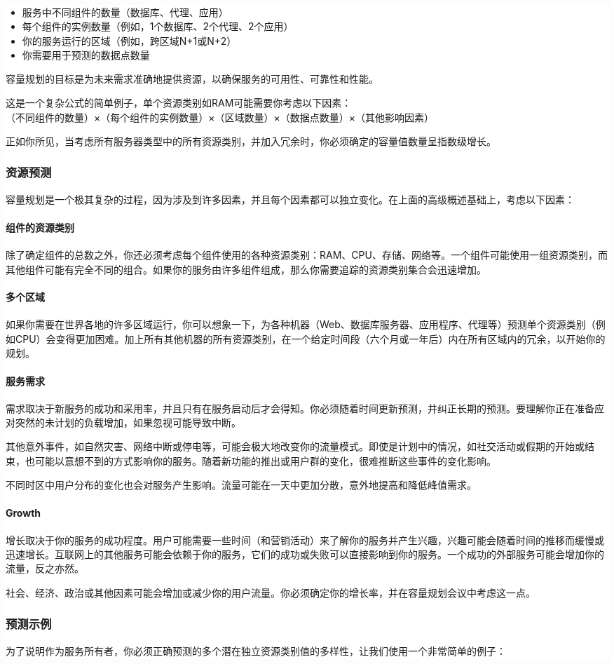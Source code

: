 - 服务中不同组件的数量（数据库、代理、应用）
- 每个组件的实例数量（例如，1个数据库、2个代理、2个应用）
- 你的服务运行的区域（例如，跨区域N+1或N+2）
- 你需要用于预测的数据点数量

容量规划的目标是为未来需求准确地提供资源，以确保服务的可用性、可靠性和性能。

这是一个复杂公式的简单例子，单个资源类别如RAM可能需要你考虑以下因素：  
（不同组件的数量）×（每个组件的实例数量）×（区域数量）×（数据点数量）×（其他影响因素）

正如你所见，当考虑所有服务器类型中的所有资源类别，并加入冗余时，你必须确定的容量值数量呈指数级增长。

### <span class="ez-toc-section" id="%E8%B5%84%E6%BA%90%E9%A2%84%E6%B5%8B"></span>资源预测<span class="ez-toc-section-end"></span>

容量规划是一个极其复杂的过程，因为涉及到许多因素，并且每个因素都可以独立变化。在上面的高级概述基础上，考虑以下因素：

#### <span class="ez-toc-section" id="%E7%BB%84%E4%BB%B6%E7%9A%84%E8%B5%84%E6%BA%90%E7%B1%BB%E5%88%AB"></span>组件的资源类别<span class="ez-toc-section-end"></span>

除了确定组件的总数之外，你还必须考虑每个组件使用的各种资源类别：RAM、CPU、存储、网络等。一个组件可能使用一组资源类别，而其他组件可能有完全不同的组合。如果你的服务由许多组件组成，那么你需要追踪的资源类别集合会迅速增加。

#### <span class="ez-toc-section" id="%E5%A4%9A%E4%B8%AA%E5%8C%BA%E5%9F%9F"></span>多个区域<span class="ez-toc-section-end"></span>

如果你需要在世界各地的许多区域运行，你可以想象一下，为各种机器（Web、数据库服务器、应用程序、代理等）预测单个资源类别（例如CPU）会变得更加困难。加上所有其他机器的所有资源类别，在一个给定时间段（六个月或一年后）内在所有区域内的冗余，以开始你的规划。

#### <span class="ez-toc-section" id="%E6%9C%8D%E5%8A%A1%E9%9C%80%E6%B1%82"></span>服务需求<span class="ez-toc-section-end"></span>

需求取决于新服务的成功和采用率，并且只有在服务启动后才会得知。你必须随着时间更新预测，并纠正长期的预测。要理解你正在准备应对突然的未计划的负载增加，如果忽视可能导致中断。

其他意外事件，如自然灾害、网络中断或停电等，可能会极大地改变你的流量模式。即使是计划中的情况，如社交活动或假期的开始或结束，也可能以意想不到的方式影响你的服务。随着新功能的推出或用户群的变化，很难推断这些事件的变化影响。

不同时区中用户分布的变化也会对服务产生影响。流量可能在一天中更加分散，意外地提高和降低峰值需求。

#### <span class="ez-toc-section" id="Growth"></span>Growth<span class="ez-toc-section-end"></span>

增长取决于你的服务的成功程度。用户可能需要一些时间（和营销活动）来了解你的服务并产生兴趣，兴趣可能会随着时间的推移而缓慢或迅速增长。互联网上的其他服务可能会依赖于你的服务，它们的成功或失败可以直接影响到你的服务。一个成功的外部服务可能会增加你的流量，反之亦然。

社会、经济、政治或其他因素可能会增加或减少你的用户流量。你必须确定你的增长率，并在容量规划会议中考虑这一点。

### <span class="ez-toc-section" id="%E9%A2%84%E6%B5%8B%E7%A4%BA%E4%BE%8B"></span>预测示例<span class="ez-toc-section-end"></span>

为了说明作为服务所有者，你必须正确预测的多个潜在独立资源类别值的多样性，让我们使用一个非常简单的例子：
